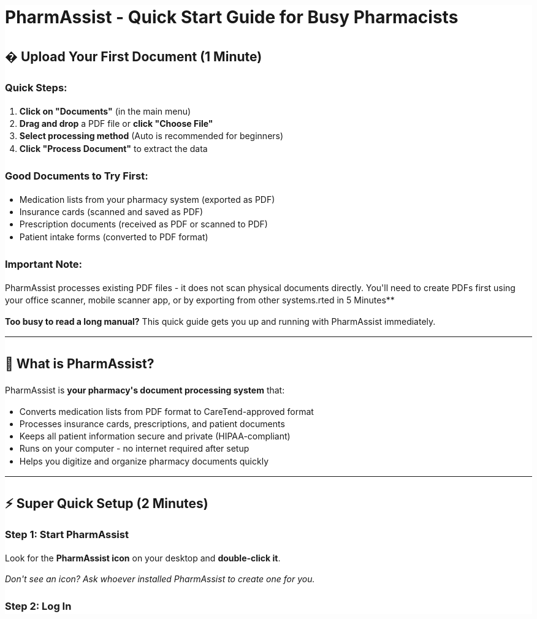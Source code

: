 # PharmAssist - Quick Start Guide for Busy Pharmacists

## � **Upload Your First Document (1 Minute)**

### **Quick Steps:**

1. **Click on "Documents"** (in the main menu)
2. **Drag and drop** a PDF file or **click "Choose File"**
3. **Select processing method** (Auto is recommended for beginners)
4. **Click "Process Document"** to extract the data

### **Good Documents to Try First:**

- Medication lists from your pharmacy system (exported as PDF)
- Insurance cards (scanned and saved as PDF)
- Prescription documents (received as PDF or scanned to PDF)
- Patient intake forms (converted to PDF format)

### **Important Note:**
PharmAssist processes existing PDF files - it does not scan physical documents directly. You'll need to create PDFs first using your office scanner, mobile scanner app, or by exporting from other systems.rted in 5 Minutes**

**Too busy to read a long manual?** This quick guide gets you up and running with PharmAssist immediately.

---

## 🏥 **What is PharmAssist?**

PharmAssist is **your pharmacy's document processing system** that:

- Converts medication lists from PDF format to CareTend-approved format
- Processes insurance cards, prescriptions, and patient documents
- Keeps all patient information secure and private (HIPAA-compliant)
- Runs on your computer - no internet required after setup
- Helps you digitize and organize pharmacy documents quickly

---

## ⚡ **Super Quick Setup (2 Minutes)**

### **Step 1: Start PharmAssist**

Look for the **PharmAssist icon** on your desktop and **double-click it**.

*Don't see an icon? Ask whoever installed PharmAssist to create one for you.*

### **Step 2: Log In**
